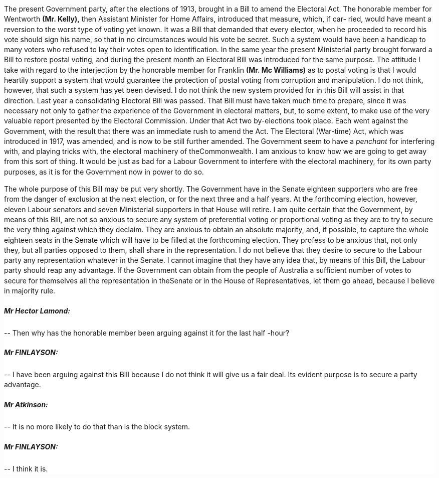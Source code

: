 The present Government party, after the elections of 1913, brought in a Bill to amend the Electoral Act. The honorable member for Wentworth  **(Mr. Kelly),**  then Assistant Minister for Home Affairs, introduced that measure, which, if car- ried, would have meant a reversion to the worst type of voting yet known. It was a Bill that demanded that every elector, when he proceeded to record his vote should sign his name, so that in no circumstances would his vote be secret. Such a system would have been a handicap to many voters who refused to lay their votes open to identification. In the same year the present Ministerial party brought forward a Bill to restore postal voting, and during the present month an Electoral Bill was introduced for the same purpose. The attitude I take with regard to the interjection by the honorable member for Franklin  **(Mr. Mc Williams)**  as to postal voting is that I would heartily support a system that would guarantee the protection of postal voting from corruption and manipulation. I do not think, however, that such a system has yet been devised. I do not think the new system provided for in this Bill will assist in that direction. Last year a consolidating Electoral Bill was passed. That Bill must have taken much time to prepare, since it was necessary not only to gather the experience of the Government in electoral matters, but, to some extent, to make use of the very valuable report presented by the Electoral Commission. Under that Act two by-elections took place. Each went against the Government, with the result that there was an immediate rush to amend the Act. The Electoral (War-time) Act, which was introduced in 1917, was amended, and is now to be still further amended. The Government seem to have a  *penchant*  for interfering with, and playing tricks with, the electoral machinery of theCommonwealth. I am anxious to know how we are going to get away from this sort of thing. It would be just as bad for a Labour Government to interfere with the electoral machinery, for its own party purposes, as it is for the Government now in power to do so. 

The whole purpose of this Bill may be put very shortly. The Government have in the Senate eighteen supporters who are free from the danger of exclusion at the next election, or for the next three and a half years. At the forthcoming election, however, eleven Labour senators and seven Ministerial supporters in that House will retire. I am quite certain that the Government, by means of this Bill, are not so anxious to secure any system of preferential voting or proportional voting as they are to try to secure the very thing against which they declaim. They are anxious to obtain an absolute majority, and, if possible, to capture the whole eighteen seats in the Senate which will have to be filled at the forthcoming election. They profess to be anxious that, not only they, but all parties opposed to them, shall share in the representation. I do not believe that they desire to secure to the Labour party any representation whatever in the Senate. I cannot imagine that they have any idea that, by means of this Bill, the Labour party should reap any advantage. If the Government can obtain from the people of Australia a sufficient number of votes to secure for themselves all the representation in theSenate or in the House of Representatives, let them go ahead, because I believe in majority rule. 

##### Mr Hector Lamond:

-- Then why has the honorable member been arguing against it for the last half -hour? 

##### Mr FINLAYSON:

-- I have been arguing against this Bill because I do not think it will give us a fair deal. Its evident purpose is to secure a party advantage. 

##### Mr Atkinson:

-- It is no more likely to do that than is the block system. 

##### Mr FINLAYSON:

-- I think it is. 
